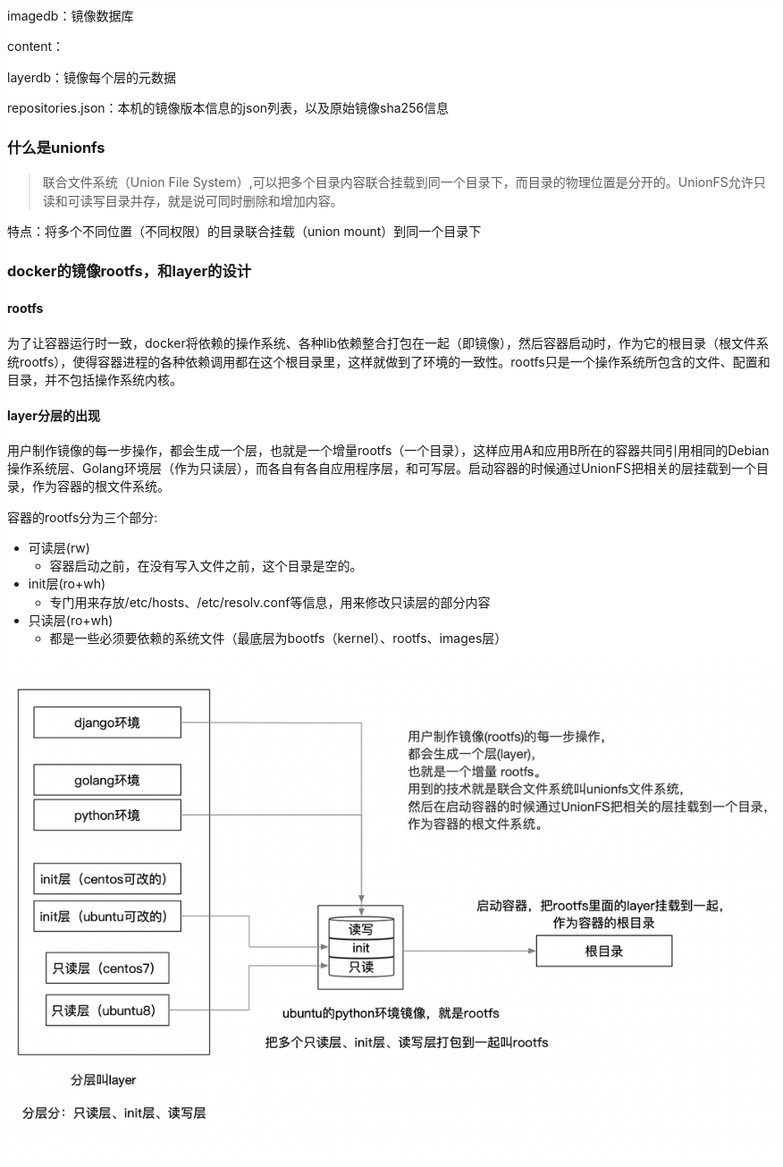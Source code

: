 imagedb：镜像数据库

content：

layerdb：镜像每个层的元数据

repositories.json：本机的镜像版本信息的json列表，以及原始镜像sha256信息

### 什么是unionfs

> 联合文件系统（Union File System）,可以把多个目录内容联合挂载到同一个目录下，而目录的物理位置是分开的。UnionFS允许只读和可读写目录并存，就是说可同时删除和增加内容。

特点：将多个不同位置（不同权限）的目录联合挂载（union mount）到同一个目录下

### docker的镜像rootfs，和layer的设计

#### rootfs

为了让容器运行时一致，docker将依赖的操作系统、各种lib依赖整合打包在一起（即镜像），然后容器启动时，作为它的根目录（根文件系统rootfs），使得容器进程的各种依赖调用都在这个根目录里，这样就做到了环境的一致性。rootfs只是一个操作系统所包含的文件、配置和目录，并不包括操作系统内核。

#### layer分层的出现

用户制作镜像的每一步操作，都会生成一个层，也就是一个增量rootfs（一个目录），这样应用A和应用B所在的容器共同引用相同的Debian操作系统层、Golang环境层（作为只读层），而各自有各自应用程序层，和可写层。启动容器的时候通过UnionFS把相关的层挂载到一个目录，作为容器的根文件系统。

容器的rootfs分为三个部分:

- 可读层(rw)
  - 容器启动之前，在没有写入文件之前，这个目录是空的。
- init层(ro+wh)
  - 专门用来存放/etc/hosts、/etc/resolv.conf等信息，用来修改只读层的部分内容
- 只读层(ro+wh)
  - 都是一些必须要依赖的系统文件（最底层为bootfs（kernel）、rootfs、images层）

![image-20191018215331308](../images/image-20191018215331308.png)
